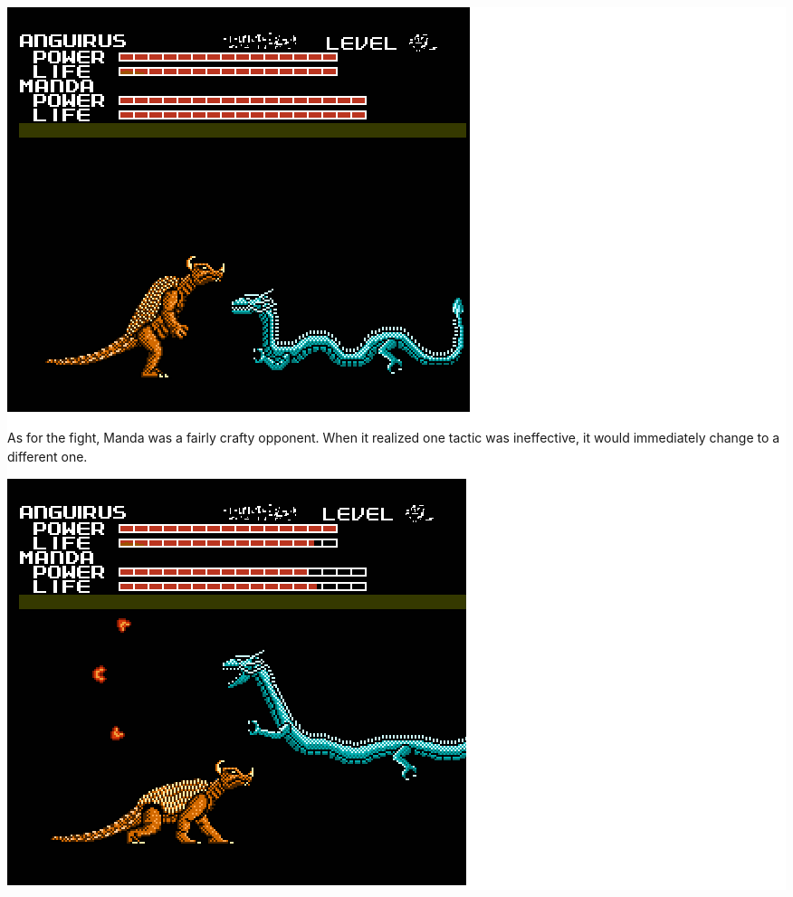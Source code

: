 ![Manda](mandafight.png)

As for the fight, Manda was a fairly crafty opponent. When it realized one tactic
was ineffective, it would immediately change to a different one.

![Manda fire attack](mandafire.png)
